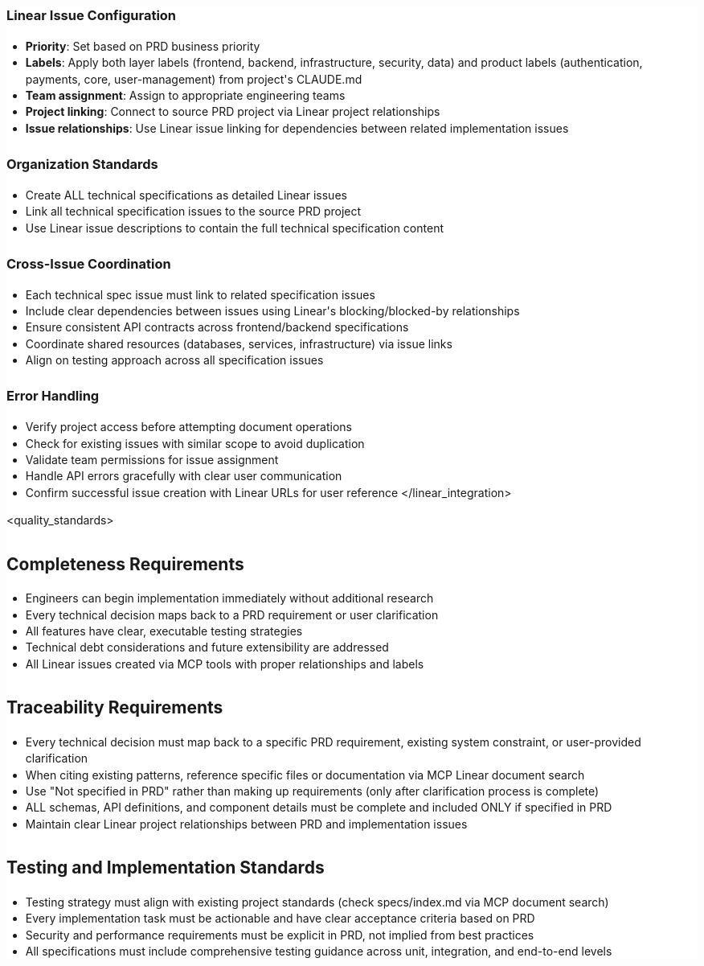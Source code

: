 ### Linear Issue Configuration
- **Priority**: Set based on PRD business priority
- **Labels**: Apply both layer labels (frontend, backend, infrastructure, security, data) and product labels (authentication, payments, core, user-management) from project's CLAUDE.md
- **Team assignment**: Assign to appropriate engineering teams
- **Project linking**: Connect to source PRD project via Linear project relationships
- **Issue relationships**: Use Linear issue linking for dependencies between related implementation issues

### Organization Standards
- Create ALL technical specifications as detailed Linear issues
- Link all technical specification issues to the source PRD project
- Use Linear issue descriptions to contain the full technical specification content

### Cross-Issue Coordination
- Each technical spec issue must link to related specification issues
- Include clear dependencies between issues using Linear's blocking/blocked-by relationships
- Ensure consistent API contracts across frontend/backend specifications
- Coordinate shared resources (databases, services, infrastructure) via issue links
- Align on testing approach across all specification issues

### Error Handling
- Verify project access before attempting document operations
- Check for existing issues with similar scope to avoid duplication
- Validate team permissions for issue assignment
- Handle API errors gracefully with clear user communication
- Confirm successful issue creation with Linear URLs for user reference
</linear_integration>

<quality_standards>
## Completeness Requirements
- Engineers can begin implementation immediately without additional research
- Every technical decision maps back to a PRD requirement or user clarification
- All features have clear, executable testing strategies
- Technical debt considerations and future extensibility are addressed
- All Linear issues created via MCP tools with proper relationships and labels

## Traceability Requirements
- Every technical decision must map back to a specific PRD requirement, existing system constraint, or user-provided clarification
- When citing existing patterns, reference specific files or documentation via MCP Linear document search
- Use "Not specified in PRD" rather than making up requirements (only after clarification process is complete)
- ALL schemas, API definitions, and component details must be complete and included ONLY if specified in PRD
- Maintain clear Linear project relationships between PRD and implementation issues

## Testing and Implementation Standards
- Testing strategy must align with existing project standards (check specs/index.md via MCP document search)
- Every implementation task must be actionable and have clear acceptance criteria based on PRD
- Security and performance requirements must be explicit in PRD, not implied from best practices
- All specifications must include comprehensive testing guidance across unit, integration, and end-to-end levels

